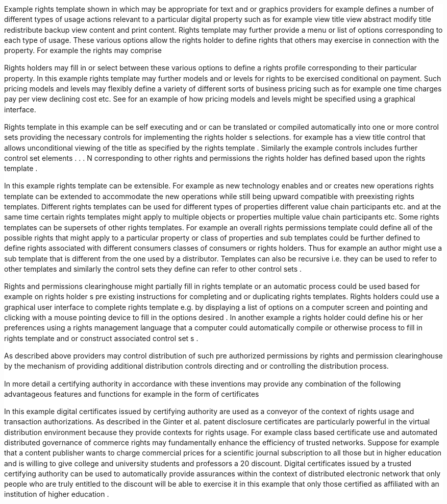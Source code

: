 Example rights template shown in which may be appropriate for text and or graphics providers for example defines a number of different types of usage actions relevant to a particular digital property such as for example view title view abstract modify title redistribute backup view content and print content. Rights template may further provide a menu or list of options corresponding to each type of usage. These various options allow the rights holder to define rights that others may exercise in connection with the property. For example the rights may comprise 

Rights holders may fill in or select between these various options to define a rights profile corresponding to their particular property. In this example rights template may further models and or levels for rights to be exercised conditional on payment. Such pricing models and levels may flexibly define a variety of different sorts of business pricing such as for example one time charges pay per view declining cost etc. See for an example of how pricing models and levels might be specified using a graphical interface.

Rights template in this example can be self executing and or can be translated or compiled automatically into one or more control sets providing the necessary controls for implementing the rights holder s selections. for example has a view title control that allows unconditional viewing of the title as specified by the rights template . Similarly the example controls includes further control set elements . . . N corresponding to other rights and permissions the rights holder has defined based upon the rights template .

In this example rights template can be extensible. For example as new technology enables and or creates new operations rights template can be extended to accommodate the new operations while still being upward compatible with preexisting rights templates. Different rights templates can be used for different types of properties different value chain participants etc. and at the same time certain rights templates might apply to multiple objects or properties multiple value chain participants etc. Some rights templates can be supersets of other rights templates. For example an overall rights permissions template could define all of the possible rights that might apply to a particular property or class of properties and sub templates could be further defined to define rights associated with different consumers classes of consumers or rights holders. Thus for example an author might use a sub template that is different from the one used by a distributor. Templates can also be recursive i.e. they can be used to refer to other templates and similarly the control sets they define can refer to other control sets .

Rights and permissions clearinghouse might partially fill in rights template or an automatic process could be used based for example on rights holder s pre existing instructions for completing and or duplicating rights templates. Rights holders could use a graphical user interface to complete rights template e.g. by displaying a list of options on a computer screen and pointing and clicking with a mouse pointing device to fill in the options desired . In another example a rights holder could define his or her preferences using a rights management language that a computer could automatically compile or otherwise process to fill in rights template and or construct associated control set s .

As described above providers may control distribution of such pre authorized permissions by rights and permission clearinghouse by the mechanism of providing additional distribution controls directing and or controlling the distribution process.

In more detail a certifying authority in accordance with these inventions may provide any combination of the following advantageous features and functions for example in the form of certificates 

In this example digital certificates issued by certifying authority are used as a conveyor of the context of rights usage and transaction authorizations. As described in the Ginter et al. patent disclosure certificates are particularly powerful in the virtual distribution environment because they provide contexts for rights usage. For example class based certificate use and automated distributed governance of commerce rights may fundamentally enhance the efficiency of trusted networks. Suppose for example that a content publisher wants to charge commercial prices for a scientific journal subscription to all those but in higher education and is willing to give college and university students and professors a 20 discount. Digital certificates issued by a trusted certifying authority can be used to automatically provide assurances within the context of distributed electronic network that only people who are truly entitled to the discount will be able to exercise it in this example that only those certified as affiliated with an institution of higher education .
